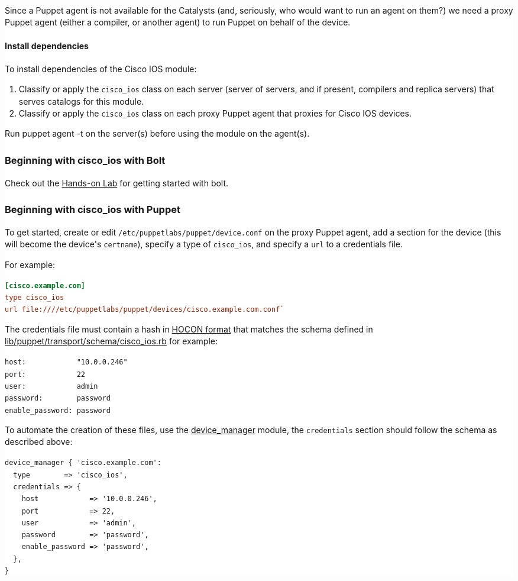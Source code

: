 Since a Puppet agent is not available for the Catalysts (and, seriously, who would want to run an agent on them?) we need a proxy Puppet agent (either a compiler, or another agent) to run Puppet on behalf of the device.

#### Install dependencies

To install dependencies of the Cisco IOS module:

1. Classify or apply the `cisco_ios` class on each server (server of servers, and if present, compilers and replica servers) that serves catalogs for this module.
1. Classify or apply the `cisco_ios` class on each proxy Puppet agent that proxies for Cisco IOS devices.

Run puppet agent -t on the server(s) before using the module on the agent(s).

### Beginning with cisco_ios with Bolt

Check out the [Hands-on Lab](https://github.com/puppetlabs/cisco_ios/tree/main/docs/README.md) for getting started with bolt.

### Beginning with cisco_ios with Puppet

To get started, create or edit `/etc/puppetlabs/puppet/device.conf` on the proxy Puppet agent, add a section for the device (this will become the device's `certname`), specify a type of `cisco_ios`, and specify a `url` to a credentials file.

For example:

```INI
[cisco.example.com]
type cisco_ios
url file:////etc/puppetlabs/puppet/devices/cisco.example.com.conf`
```

The credentials file must contain a hash in [HOCON format](https://github.com/lightbend/config/blob/main/HOCON.md) that matches the schema defined in [lib/puppet/transport/schema/cisco_ios.rb](lib/puppet/transport/schema/cisco_ios.rb) for example:

```
host:            "10.0.0.246"
port:            22
user:            admin
password:        password
enable_password: password
```

To automate the creation of these files, use the [device_manager](https://forge.puppet.com/puppetlabs/device_manager) module, the `credentials` section should follow the schema as described above:

```puppet
device_manager { 'cisco.example.com':
  type        => 'cisco_ios',
  credentials => {
    host            => '10.0.0.246',
    port            => 22,
    user            => 'admin',
    password        => 'password',
    enable_password => 'password',
  },
}
```

